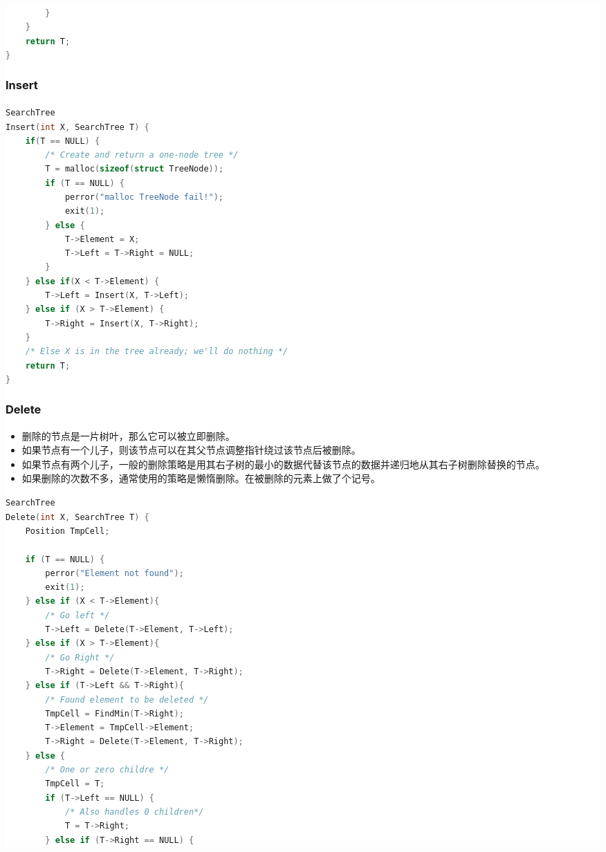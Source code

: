 ```c
        }
    }
    return T;
}
```

### Insert

```c
SearchTree
Insert(int X, SearchTree T) {
    if(T == NULL) {
        /* Create and return a one-node tree */
        T = malloc(sizeof(struct TreeNode));
        if (T == NULL) {
            perror("malloc TreeNode fail!");
            exit(1);
        } else {
            T->Element = X;
            T->Left = T->Right = NULL;
        }
    } else if(X < T->Element) {
        T->Left = Insert(X, T->Left);
    } else if (X > T->Element) {
        T->Right = Insert(X, T->Right);
    }
    /* Else X is in the tree already; we'll do nothing */
    return T;
}
```

### Delete

- 删除的节点是一片树叶，那么它可以被立即删除。
- 如果节点有一个儿子，则该节点可以在其父节点调整指针绕过该节点后被删除。
- 如果节点有两个儿子，一般的删除策略是用其右子树的最小的数据代替该节点的数据并递归地从其右子树删除替换的节点。
- 如果删除的次数不多，通常使用的策略是懒惰删除。在被删除的元素上做了个记号。

```c
SearchTree
Delete(int X, SearchTree T) {
    Position TmpCell;

    if (T == NULL) {
        perror("Element not found");
        exit(1);
    } else if (X < T->Element){
        /* Go left */
        T->Left = Delete(T->Element, T->Left);
    } else if (X > T->Element){
        /* Go Right */
        T->Right = Delete(T->Element, T->Right);
    } else if (T->Left && T->Right){
        /* Found element to be deleted */
        TmpCell = FindMin(T->Right);
        T->Element = TmpCell->Element;
        T->Right = Delete(T->Element, T->Right);
    } else {
        /* One or zero childre */
        TmpCell = T;
        if (T->Left == NULL) {
            /* Also handles 0 children*/
            T = T->Right;
        } else if (T->Right == NULL) {
```